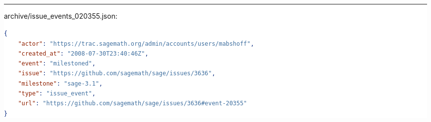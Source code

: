 

---

archive/issue_events_020355.json:
```json
{
    "actor": "https://trac.sagemath.org/admin/accounts/users/mabshoff",
    "created_at": "2008-07-30T23:40:46Z",
    "event": "milestoned",
    "issue": "https://github.com/sagemath/sage/issues/3636",
    "milestone": "sage-3.1",
    "type": "issue_event",
    "url": "https://github.com/sagemath/sage/issues/3636#event-20355"
}
```

